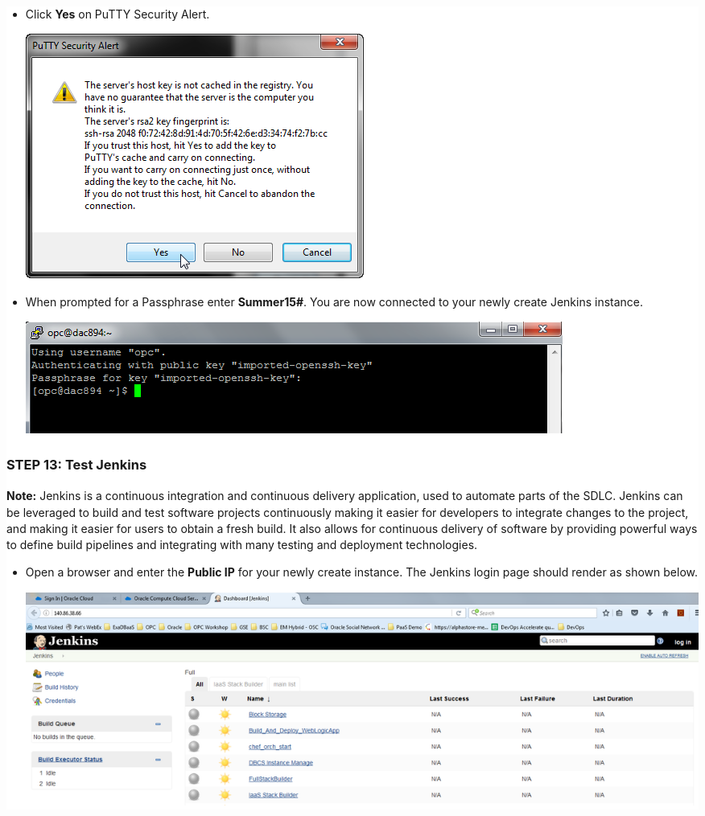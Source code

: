 -   Click **Yes** on PuTTY Security Alert.

    ![](images/100/image60.png)

-   When prompted for a Passphrase enter **Summer15\#**. You are now connected to your newly create Jenkins instance.

    ![](images/100/image61.png)

### **STEP 13**: Test Jenkins

**Note:** Jenkins is a continuous integration and continuous delivery application, used to automate parts of the SDLC. Jenkins can be leveraged to build and test software projects continuously     making it easier for developers to integrate changes to the project, and making it easier for users to obtain a fresh build. It also allows for continuous delivery of software by providing powerful ways to define build pipelines and integrating with many testing and deployment technologies.

-   Open a browser and enter the **Public IP** for your newly create instance. The Jenkins login page should render as shown below.

    ![](images/100/image62.png)
